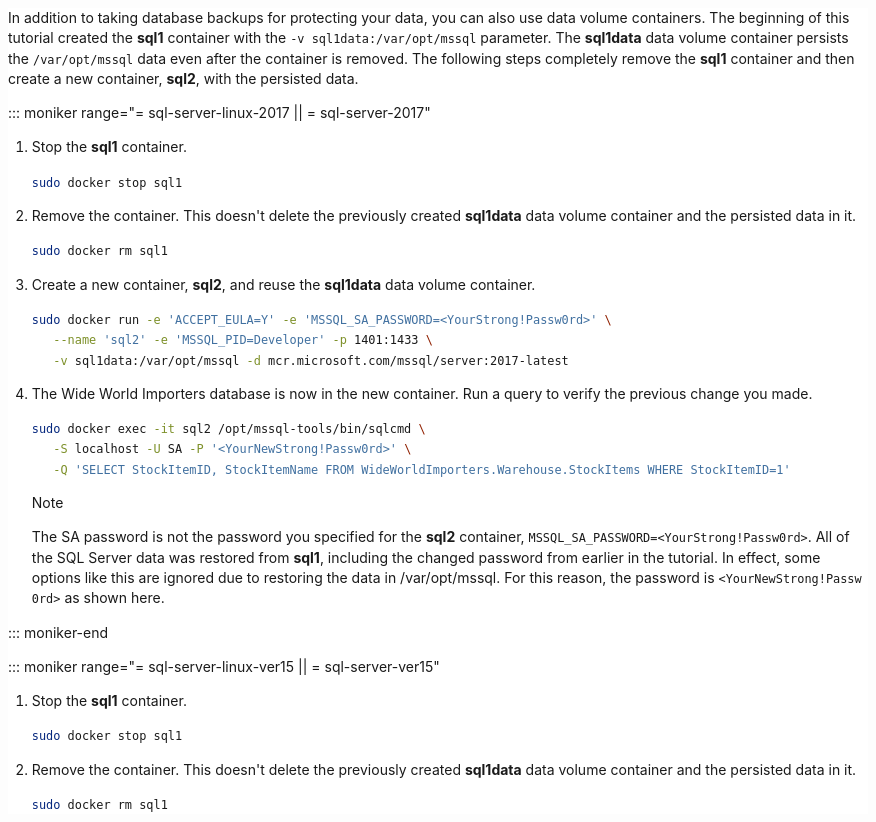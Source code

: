 In addition to taking database backups for protecting your data, you can also use data volume containers. The beginning of this tutorial created the **sql1** container with the `-v sql1data:/var/opt/mssql` parameter. The **sql1data** data volume container persists the `/var/opt/mssql` data even after the container is removed. The following steps completely remove the **sql1** container and then create a new container, **sql2**, with the persisted data.


::: moniker range="= sql-server-linux-2017 || = sql-server-2017"

1. Stop the **sql1** container.

   ```bash
   sudo docker stop sql1
   ```

1. Remove the container. This doesn't delete the previously created **sql1data** data volume container and the persisted data in it.

   ```bash
   sudo docker rm sql1
   ```

1. Create a new container, **sql2**, and reuse the **sql1data** data volume container.

   ```bash
   sudo docker run -e 'ACCEPT_EULA=Y' -e 'MSSQL_SA_PASSWORD=<YourStrong!Passw0rd>' \
      --name 'sql2' -e 'MSSQL_PID=Developer' -p 1401:1433 \
      -v sql1data:/var/opt/mssql -d mcr.microsoft.com/mssql/server:2017-latest
   ```

1. The Wide World Importers database is now in the new container. Run a query to verify the previous change you made.

   ```bash
   sudo docker exec -it sql2 /opt/mssql-tools/bin/sqlcmd \
      -S localhost -U SA -P '<YourNewStrong!Passw0rd>' \
      -Q 'SELECT StockItemID, StockItemName FROM WideWorldImporters.Warehouse.StockItems WHERE StockItemID=1'
   ```

   > [!NOTE]  
   > The SA password is not the password you specified for the **sql2** container, `MSSQL_SA_PASSWORD=<YourStrong!Passw0rd>`. All of the SQL Server data was restored from **sql1**, including the changed password from earlier in the tutorial. In effect, some options like this are ignored due to restoring the data in /var/opt/mssql. For this reason, the password is `<YourNewStrong!Passw0rd>` as shown here.

::: moniker-end

::: moniker range="= sql-server-linux-ver15 || = sql-server-ver15"

1. Stop the **sql1** container.

   ```bash
   sudo docker stop sql1
   ```

1. Remove the container. This doesn't delete the previously created **sql1data** data volume container and the persisted data in it.

   ```bash
   sudo docker rm sql1
   ```
